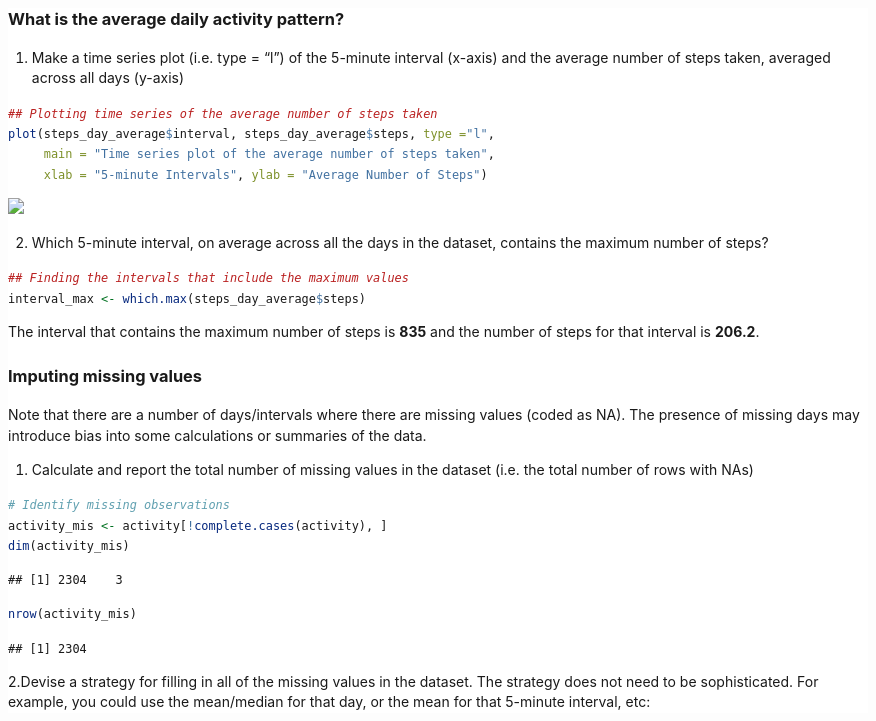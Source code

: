 ### What is the average daily activity pattern?

1.  Make a time series plot (i.e. type = “l”) of the 5-minute interval
    (x-axis) and the average number of steps taken, averaged across all
    days (y-axis)



``` r
## Plotting time series of the average number of steps taken
plot(steps_day_average$interval, steps_day_average$steps, type ="l", 
     main = "Time series plot of the average number of steps taken", 
     xlab = "5-minute Intervals", ylab = "Average Number of Steps")
```

![](PA1_template_files/figure-gfm/unnamed-chunk-8-1.png)

2.  Which 5-minute interval, on average across all the days in the
    dataset, contains the maximum number of steps?



``` r
## Finding the intervals that include the maximum values
interval_max <- which.max(steps_day_average$steps)
```

The interval that contains the maximum number of steps is **835** and
the number of steps for that interval is **206.2**.

### Imputing missing values

Note that there are a number of days/intervals where there are missing
values (coded as NA). The presence of missing days may introduce bias
into some calculations or summaries of the data.

1.  Calculate and report the total number of missing values in the
    dataset (i.e. the total number of rows with NAs)



``` r
# Identify missing observations
activity_mis <- activity[!complete.cases(activity), ]
dim(activity_mis)
```

    ## [1] 2304    3

``` r
nrow(activity_mis)
```

    ## [1] 2304

2.Devise a strategy for filling in all of the missing values in the
dataset. The strategy does not need to be sophisticated. For example,
you could use the mean/median for that day, or the mean for that
5-minute interval, etc:
